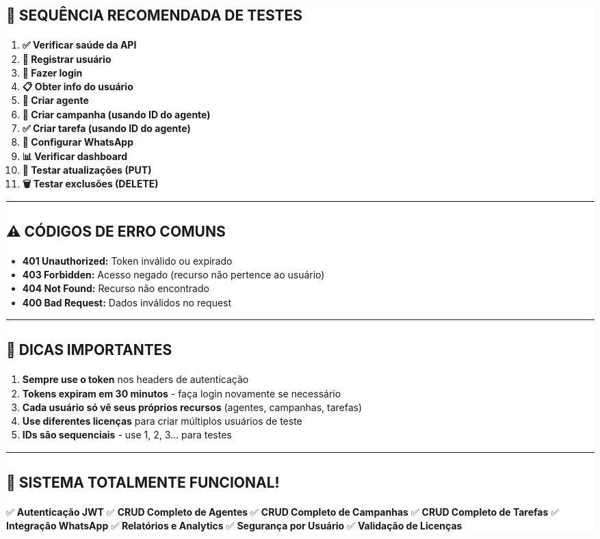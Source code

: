 
## 🎯 **SEQUÊNCIA RECOMENDADA DE TESTES**

1. **✅ Verificar saúde da API**
2. **👤 Registrar usuário**
3. **🔐 Fazer login**
4. **📋 Obter info do usuário**
5. **🤖 Criar agente**
6. **📢 Criar campanha (usando ID do agente)**
7. **✅ Criar tarefa (usando ID do agente)**
8. **📱 Configurar WhatsApp**
9. **📊 Verificar dashboard**
10. **🔄 Testar atualizações (PUT)**
11. **🗑️ Testar exclusões (DELETE)**

---

## ⚠️ **CÓDIGOS DE ERRO COMUNS**

- **401 Unauthorized:** Token inválido ou expirado
- **403 Forbidden:** Acesso negado (recurso não pertence ao usuário)
- **404 Not Found:** Recurso não encontrado
- **400 Bad Request:** Dados inválidos no request

---

## 🔑 **DICAS IMPORTANTES**

1. **Sempre use o token** nos headers de autenticação
2. **Tokens expiram em 30 minutos** - faça login novamente se necessário
3. **Cada usuário só vê seus próprios recursos** (agentes, campanhas, tarefas)
4. **Use diferentes licenças** para criar múltiplos usuários de teste
5. **IDs são sequenciais** - use 1, 2, 3... para testes

---

## 🚀 **SISTEMA TOTALMENTE FUNCIONAL!**

✅ **Autenticação JWT**
✅ **CRUD Completo de Agentes**
✅ **CRUD Completo de Campanhas**
✅ **CRUD Completo de Tarefas**
✅ **Integração WhatsApp**
✅ **Relatórios e Analytics**
✅ **Segurança por Usuário**
✅ **Validação de Licenças**
